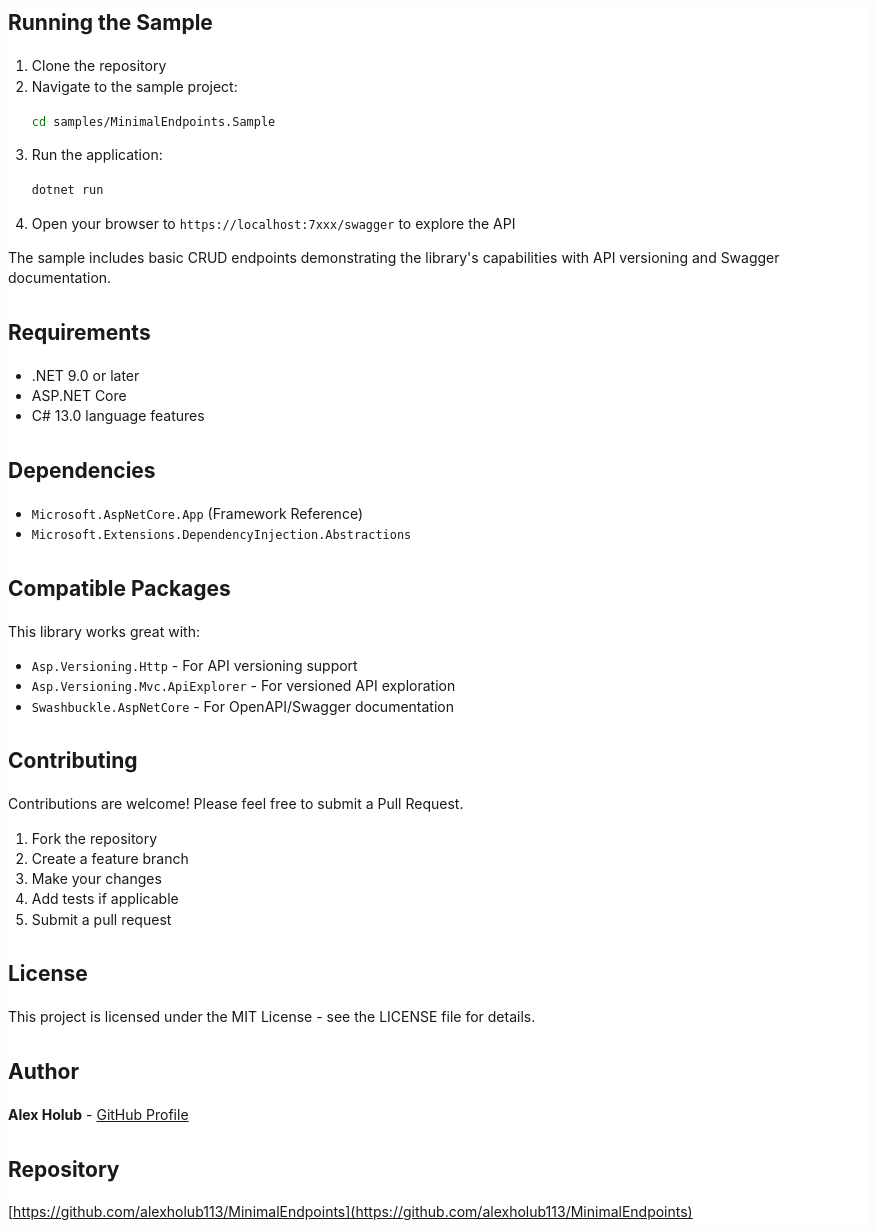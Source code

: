 ## Running the Sample

1. Clone the repository
2. Navigate to the sample project:
   ```bash
   cd samples/MinimalEndpoints.Sample
   ```
3. Run the application:
   ```bash
   dotnet run
   ```
4. Open your browser to `https://localhost:7xxx/swagger` to explore the API

The sample includes basic CRUD endpoints demonstrating the library's capabilities with API versioning and Swagger documentation.

## Requirements

- .NET 9.0 or later
- ASP.NET Core
- C# 13.0 language features

## Dependencies

- `Microsoft.AspNetCore.App` (Framework Reference)
- `Microsoft.Extensions.DependencyInjection.Abstractions`

## Compatible Packages

This library works great with:
- `Asp.Versioning.Http` - For API versioning support
- `Asp.Versioning.Mvc.ApiExplorer` - For versioned API exploration
- `Swashbuckle.AspNetCore` - For OpenAPI/Swagger documentation

## Contributing

Contributions are welcome! Please feel free to submit a Pull Request.

1. Fork the repository
2. Create a feature branch
3. Make your changes
4. Add tests if applicable
5. Submit a pull request

## License

This project is licensed under the MIT License - see the LICENSE file for details.

## Author

**Alex Holub** - [GitHub Profile](https://github.com/alexholub113)

## Repository

[https://github.com/alexholub113/MinimalEndpoints](https://github.com/alexholub113/MinimalEndpoints)